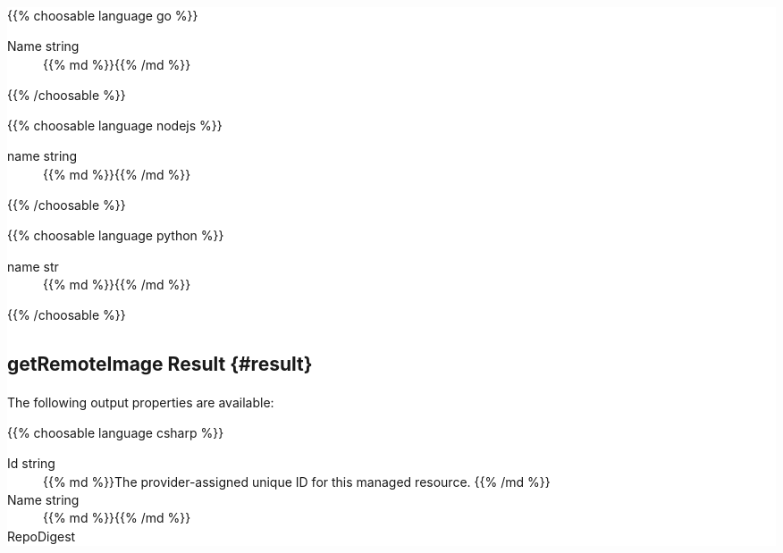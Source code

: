 {{% choosable language go %}}
<dl class="resources-properties"><dt class="property-required"
            title="Required">
        <span id="name_go">
<a href="#name_go" style="color: inherit; text-decoration: inherit;">Name</a>
</span>
        <span class="property-indicator"></span>
        <span class="property-type">string</span>
    </dt>
    <dd>{{% md %}}{{% /md %}}</dd></dl>
{{% /choosable %}}

{{% choosable language nodejs %}}
<dl class="resources-properties"><dt class="property-required"
            title="Required">
        <span id="name_nodejs">
<a href="#name_nodejs" style="color: inherit; text-decoration: inherit;">name</a>
</span>
        <span class="property-indicator"></span>
        <span class="property-type">string</span>
    </dt>
    <dd>{{% md %}}{{% /md %}}</dd></dl>
{{% /choosable %}}

{{% choosable language python %}}
<dl class="resources-properties"><dt class="property-required"
            title="Required">
        <span id="name_python">
<a href="#name_python" style="color: inherit; text-decoration: inherit;">name</a>
</span>
        <span class="property-indicator"></span>
        <span class="property-type">str</span>
    </dt>
    <dd>{{% md %}}{{% /md %}}</dd></dl>
{{% /choosable %}}




## getRemoteImage Result {#result}

The following output properties are available:



{{% choosable language csharp %}}
<dl class="resources-properties"><dt class="property-"
            title="">
        <span id="id_csharp">
<a href="#id_csharp" style="color: inherit; text-decoration: inherit;">Id</a>
</span>
        <span class="property-indicator"></span>
        <span class="property-type">string</span>
    </dt>
    <dd>{{% md %}}The provider-assigned unique ID for this managed resource.
{{% /md %}}</dd><dt class="property-"
            title="">
        <span id="name_csharp">
<a href="#name_csharp" style="color: inherit; text-decoration: inherit;">Name</a>
</span>
        <span class="property-indicator"></span>
        <span class="property-type">string</span>
    </dt>
    <dd>{{% md %}}{{% /md %}}</dd><dt class="property-"
            title="">
        <span id="repodigest_csharp">
<a href="#repodigest_csharp" style="color: inherit; text-decoration: inherit;">Repo<wbr>Digest</a>